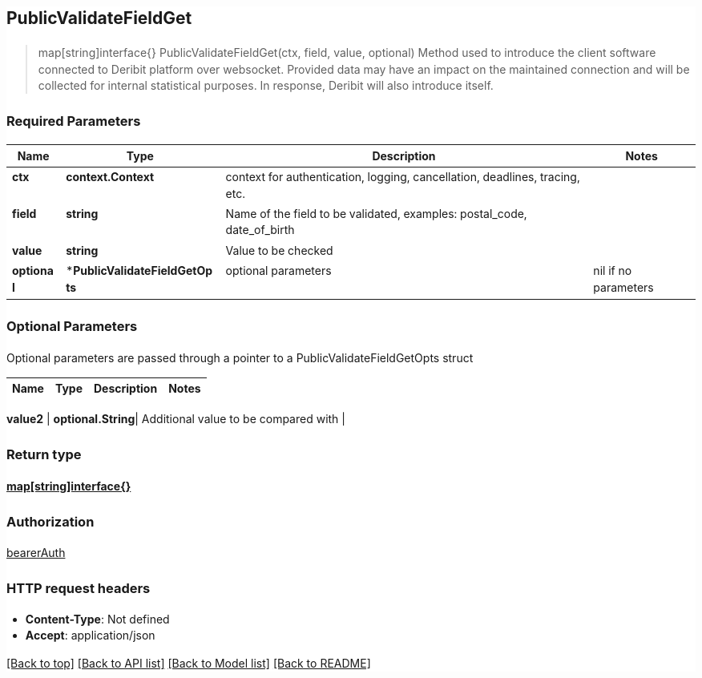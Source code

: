 
## PublicValidateFieldGet

> map[string]interface{} PublicValidateFieldGet(ctx, field, value, optional)
Method used to introduce the client software connected to Deribit platform over websocket. Provided data may have an impact on the maintained connection and will be collected for internal statistical purposes. In response, Deribit will also introduce itself.

### Required Parameters


Name | Type | Description  | Notes
------------- | ------------- | ------------- | -------------
**ctx** | **context.Context** | context for authentication, logging, cancellation, deadlines, tracing, etc.
**field** | **string**| Name of the field to be validated, examples: postal_code, date_of_birth | 
**value** | **string**| Value to be checked | 
 **optional** | ***PublicValidateFieldGetOpts** | optional parameters | nil if no parameters

### Optional Parameters

Optional parameters are passed through a pointer to a PublicValidateFieldGetOpts struct


Name | Type | Description  | Notes
------------- | ------------- | ------------- | -------------


 **value2** | **optional.String**| Additional value to be compared with | 

### Return type

[**map[string]interface{}**](map[string]interface{}.md)

### Authorization

[bearerAuth](../README.md#bearerAuth)

### HTTP request headers

- **Content-Type**: Not defined
- **Accept**: application/json

[[Back to top]](#) [[Back to API list]](../README.md#documentation-for-api-endpoints)
[[Back to Model list]](../README.md#documentation-for-models)
[[Back to README]](../README.md)

